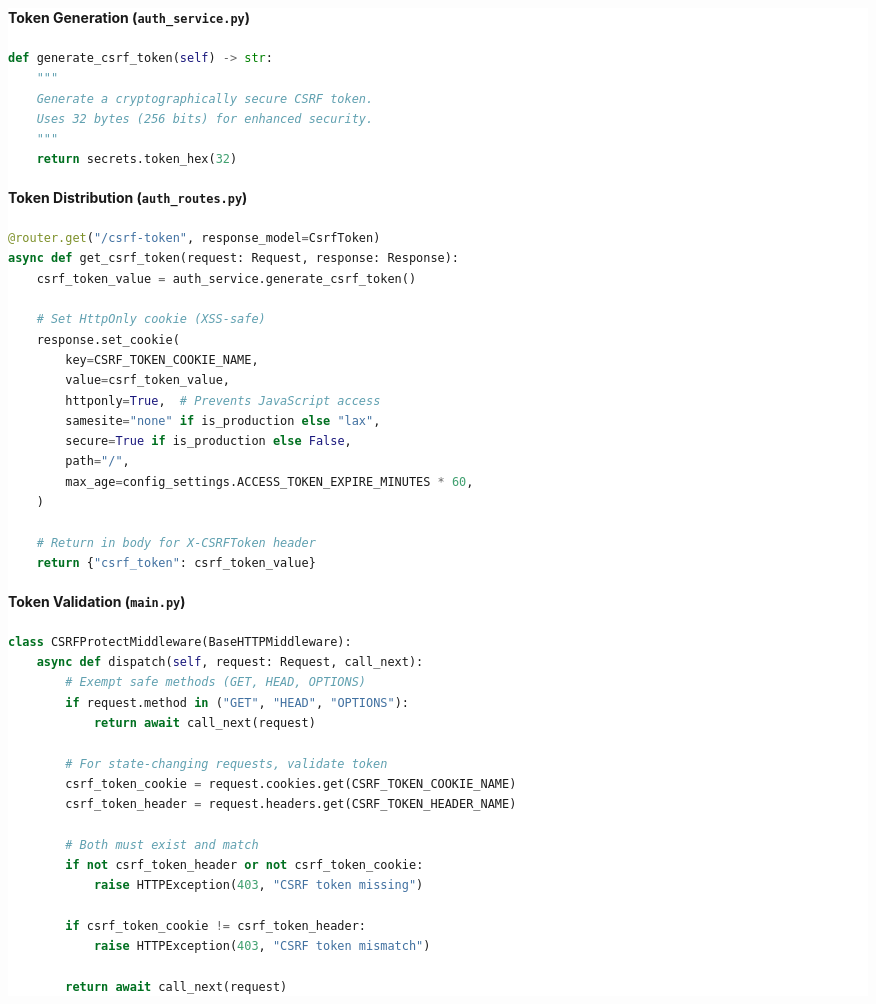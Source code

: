 #### Token Generation (`auth_service.py`)
```python
def generate_csrf_token(self) -> str:
    """
    Generate a cryptographically secure CSRF token.
    Uses 32 bytes (256 bits) for enhanced security.
    """
    return secrets.token_hex(32)
```

#### Token Distribution (`auth_routes.py`)
```python
@router.get("/csrf-token", response_model=CsrfToken)
async def get_csrf_token(request: Request, response: Response):
    csrf_token_value = auth_service.generate_csrf_token()
    
    # Set HttpOnly cookie (XSS-safe)
    response.set_cookie(
        key=CSRF_TOKEN_COOKIE_NAME,
        value=csrf_token_value,
        httponly=True,  # Prevents JavaScript access
        samesite="none" if is_production else "lax",
        secure=True if is_production else False,
        path="/",
        max_age=config_settings.ACCESS_TOKEN_EXPIRE_MINUTES * 60,
    )
    
    # Return in body for X-CSRFToken header
    return {"csrf_token": csrf_token_value}
```

#### Token Validation (`main.py`)
```python
class CSRFProtectMiddleware(BaseHTTPMiddleware):
    async def dispatch(self, request: Request, call_next):
        # Exempt safe methods (GET, HEAD, OPTIONS)
        if request.method in ("GET", "HEAD", "OPTIONS"):
            return await call_next(request)
        
        # For state-changing requests, validate token
        csrf_token_cookie = request.cookies.get(CSRF_TOKEN_COOKIE_NAME)
        csrf_token_header = request.headers.get(CSRF_TOKEN_HEADER_NAME)
        
        # Both must exist and match
        if not csrf_token_header or not csrf_token_cookie:
            raise HTTPException(403, "CSRF token missing")
        
        if csrf_token_cookie != csrf_token_header:
            raise HTTPException(403, "CSRF token mismatch")
        
        return await call_next(request)
```
